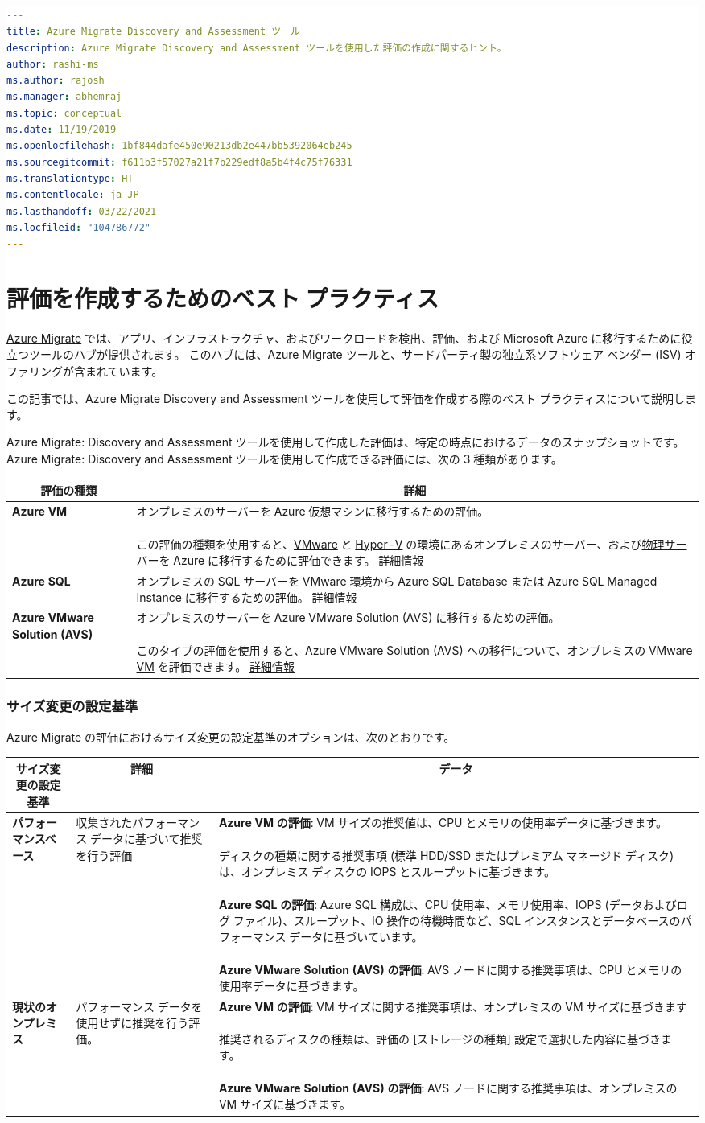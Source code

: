 ```yaml
---
title: Azure Migrate Discovery and Assessment ツール
description: Azure Migrate Discovery and Assessment ツールを使用した評価の作成に関するヒント。
author: rashi-ms
ms.author: rajosh
ms.manager: abhemraj
ms.topic: conceptual
ms.date: 11/19/2019
ms.openlocfilehash: 1bf844dafe450e90213db2e447bb5392064eb245
ms.sourcegitcommit: f611b3f57027a21f7b229edf8a5b4f4c75f76331
ms.translationtype: HT
ms.contentlocale: ja-JP
ms.lasthandoff: 03/22/2021
ms.locfileid: "104786772"
---
```

# <a name="best-practices-for-creating-assessments"></a>評価を作成するためのベスト プラクティス

[Azure Migrate](./migrate-services-overview.md) では、アプリ、インフラストラクチャ、およびワークロードを検出、評価、および Microsoft Azure に移行するために役立つツールのハブが提供されます。 このハブには、Azure Migrate ツールと、サードパーティ製の独立系ソフトウェア ベンダー (ISV) オファリングが含まれています。

この記事では、Azure Migrate Discovery and Assessment ツールを使用して評価を作成する際のベスト プラクティスについて説明します。

Azure Migrate: Discovery and Assessment ツールを使用して作成した評価は、特定の時点におけるデータのスナップショットです。 Azure Migrate: Discovery and Assessment ツールを使用して作成できる評価には、次の 3 種類があります。

**評価の種類** | **詳細**
--- | --- 
**Azure VM** | オンプレミスのサーバーを Azure 仮想マシンに移行するための評価。 <br/><br/> この評価の種類を使用すると、[VMware](how-to-set-up-appliance-vmware.md) と [Hyper-V](how-to-set-up-appliance-hyper-v.md) の環境にあるオンプレミスのサーバー、および[物理サーバー](how-to-set-up-appliance-physical.md)を Azure に移行するために評価できます。 [詳細情報](concepts-assessment-calculation.md)
**Azure SQL** | オンプレミスの SQL サーバーを VMware 環境から Azure SQL Database または Azure SQL Managed Instance に移行するための評価。 [詳細情報](concepts-azure-sql-assessment-calculation.md)
**Azure VMware Solution (AVS)** | オンプレミスのサーバーを [Azure VMware Solution (AVS)](../azure-vmware/introduction.md) に移行するための評価。 <br/><br/> このタイプの評価を使用すると、Azure VMware Solution (AVS) への移行について、オンプレミスの [VMware VM](how-to-set-up-appliance-vmware.md) を評価できます。 [詳細情報](concepts-azure-vmware-solution-assessment-calculation.md)


### <a name="sizing-criteria"></a>サイズ変更の設定基準
Azure Migrate の評価におけるサイズ変更の設定基準のオプションは、次のとおりです。

**サイズ変更の設定基準** | **詳細** | **データ**
--- | --- | ---
**パフォーマンスベース** | 収集されたパフォーマンス データに基づいて推奨を行う評価 | **Azure VM の評価**: VM サイズの推奨値は、CPU とメモリの使用率データに基づきます。<br/><br/> ディスクの種類に関する推奨事項 (標準 HDD/SSD またはプレミアム マネージド ディスク) は、オンプレミス ディスクの IOPS とスループットに基づきます。<br/><br/>**Azure SQL の評価**: Azure SQL 構成は、CPU 使用率、メモリ使用率、IOPS (データおよびログ ファイル)、スループット、IO 操作の待機時間など、SQL インスタンスとデータベースのパフォーマンス データに基づいています。<br/><br/>**Azure VMware Solution (AVS) の評価**: AVS ノードに関する推奨事項は、CPU とメモリの使用率データに基づきます。
**現状のオンプレミス** | パフォーマンス データを使用せずに推奨を行う評価。 | **Azure VM の評価**: VM サイズに関する推奨事項は、オンプレミスの VM サイズに基づきます<br/><br> 推奨されるディスクの種類は、評価の [ストレージの種類] 設定で選択した内容に基づきます。<br/><br/> **Azure VMware Solution (AVS) の評価**: AVS ノードに関する推奨事項は、オンプレミスの VM サイズに基づきます。
